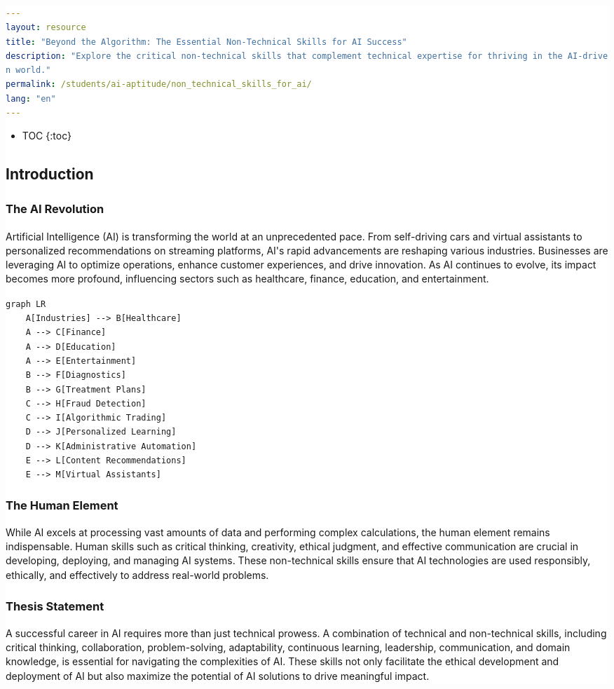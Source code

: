 ```yaml
---
layout: resource
title: "Beyond the Algorithm: The Essential Non-Technical Skills for AI Success"
description: "Explore the critical non-technical skills that complement technical expertise for thriving in the AI-driven world."
permalink: /students/ai-aptitude/non_technical_skills_for_ai/
lang: "en"
---
```


* TOC
{:toc}

## Introduction

### The AI Revolution

Artificial Intelligence (AI) is transforming the world at an unprecedented pace. From self-driving cars and virtual assistants to personalized recommendations on streaming platforms, AI's rapid advancements are reshaping various industries. Businesses are leveraging AI to optimize operations, enhance customer experiences, and drive innovation. As AI continues to evolve, its impact becomes more profound, influencing sectors such as healthcare, finance, education, and entertainment.

```mermaid
graph LR
    A[Industries] --> B[Healthcare]
    A --> C[Finance]
    A --> D[Education]
    A --> E[Entertainment]
    B --> F[Diagnostics]
    B --> G[Treatment Plans]
    C --> H[Fraud Detection]
    C --> I[Algorithmic Trading]
    D --> J[Personalized Learning]
    D --> K[Administrative Automation]
    E --> L[Content Recommendations]
    E --> M[Virtual Assistants]
```

### The Human Element

While AI excels at processing vast amounts of data and performing complex calculations, the human element remains indispensable. Human skills such as critical thinking, creativity, ethical judgment, and effective communication are crucial in developing, deploying, and managing AI systems. These non-technical skills ensure that AI technologies are used responsibly, ethically, and effectively to address real-world problems.

### Thesis Statement

A successful career in AI requires more than just technical prowess. A combination of technical and non-technical skills, including critical thinking, collaboration, problem-solving, adaptability, continuous learning, leadership, communication, and domain knowledge, is essential for navigating the complexities of AI. These skills not only facilitate the ethical development and deployment of AI but also maximize the potential of AI solutions to drive meaningful impact.
